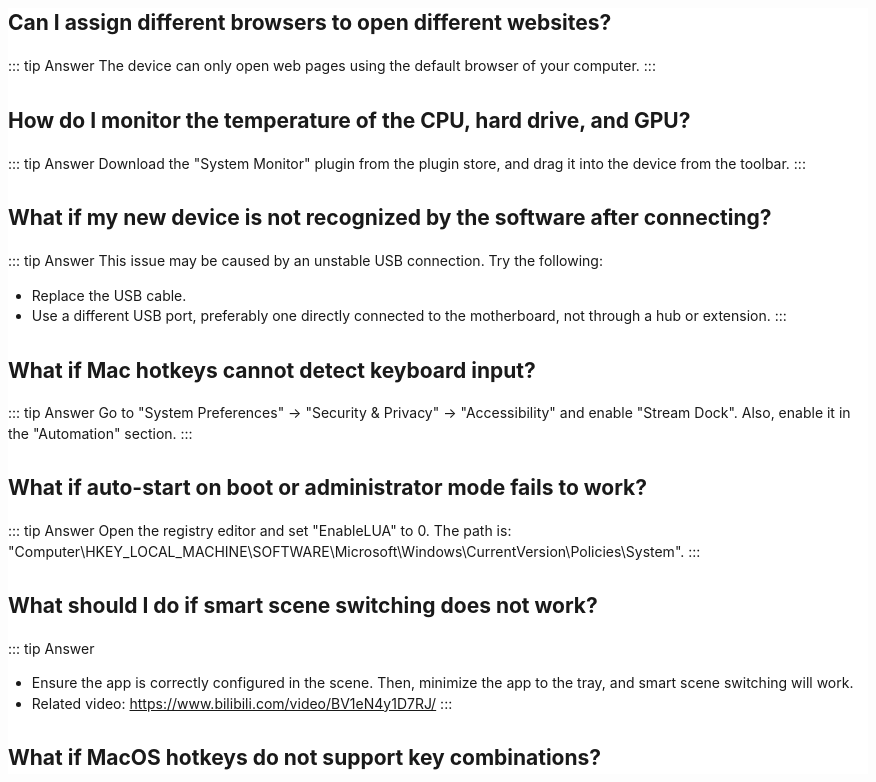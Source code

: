## Can I assign different browsers to open different websites?

::: tip Answer
The device can only open web pages using the default browser of your computer.
:::

## How do I monitor the temperature of the CPU, hard drive, and GPU?

::: tip Answer
Download the "System Monitor" plugin from the plugin store, and drag it into the device from the toolbar.
:::

## What if my new device is not recognized by the software after connecting?

::: tip Answer
This issue may be caused by an unstable USB connection. Try the following:
- Replace the USB cable.
- Use a different USB port, preferably one directly connected to the motherboard, not through a hub or extension.
:::

## What if Mac hotkeys cannot detect keyboard input?

::: tip Answer
Go to "System Preferences" -> "Security & Privacy" -> "Accessibility" and enable "Stream Dock". Also, enable it in the "Automation" section.
:::

## What if auto-start on boot or administrator mode fails to work?

::: tip Answer
Open the registry editor and set "EnableLUA" to 0. The path is: "Computer\HKEY_LOCAL_MACHINE\SOFTWARE\Microsoft\Windows\CurrentVersion\Policies\System".
:::

## What should I do if smart scene switching does not work?

::: tip Answer
- Ensure the app is correctly configured in the scene. Then, minimize the app to the tray, and smart scene switching will work.
- Related video: https://www.bilibili.com/video/BV1eN4y1D7RJ/
:::

## What if MacOS hotkeys do not support key combinations?
